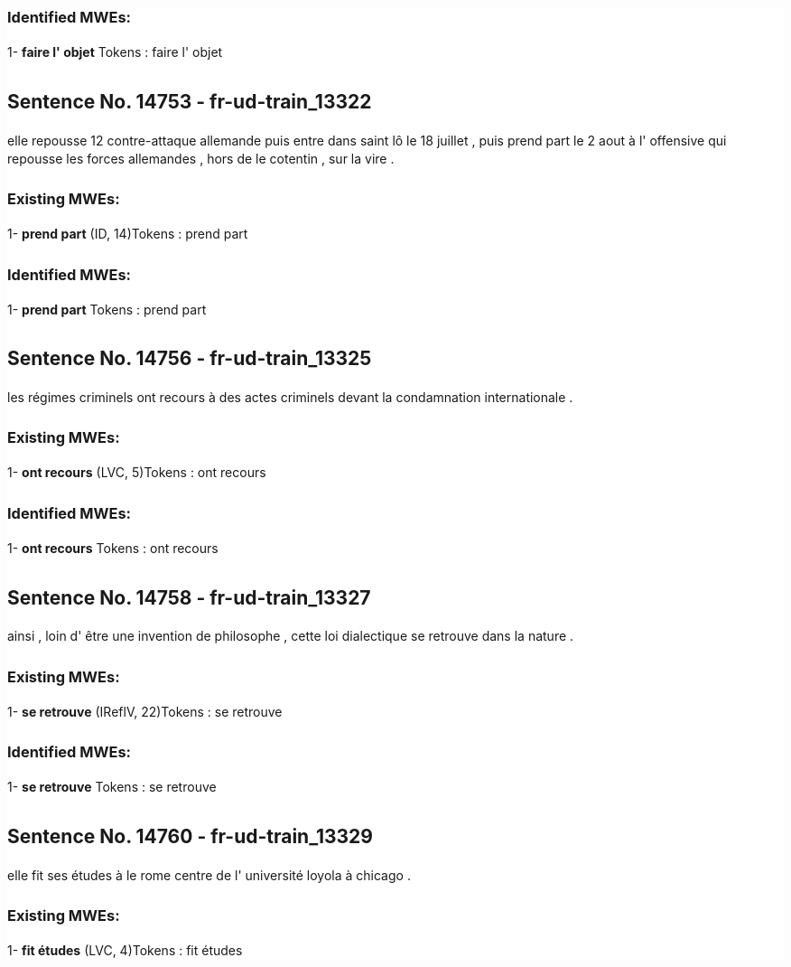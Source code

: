 ### Identified MWEs: 
1- **faire l' objet** Tokens : 
faire
l'
objet

## Sentence No. 14753 - fr-ud-train_13322
elle repousse 12 contre-attaque allemande puis entre dans saint lô le 18 juillet , puis prend part le 2 aout à l' offensive qui repousse les forces allemandes , hors de le cotentin , sur la vire . 
### Existing MWEs: 
1- **prend part** (ID, 14)Tokens : 
prend
part

### Identified MWEs: 
1- **prend part** Tokens : 
prend
part

## Sentence No. 14756 - fr-ud-train_13325
les régimes criminels ont recours à des actes criminels devant la condamnation internationale . 
### Existing MWEs: 
1- **ont recours** (LVC, 5)Tokens : 
ont
recours

### Identified MWEs: 
1- **ont recours** Tokens : 
ont
recours

## Sentence No. 14758 - fr-ud-train_13327
ainsi , loin d' être une invention de philosophe , cette loi dialectique se retrouve dans la nature . 
### Existing MWEs: 
1- **se retrouve** (IReflV, 22)Tokens : 
se
retrouve

### Identified MWEs: 
1- **se retrouve** Tokens : 
se
retrouve

## Sentence No. 14760 - fr-ud-train_13329
elle fit ses études à le rome centre de l' université loyola à chicago . 
### Existing MWEs: 
1- **fit études** (LVC, 4)Tokens : 
fit
études
